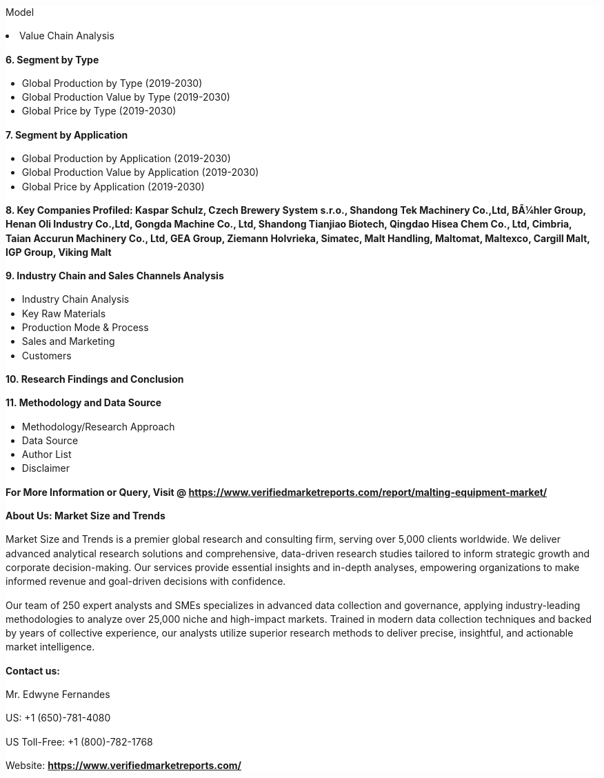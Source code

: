 Model</li><li>Value Chain Analysis&nbsp;</li></ul><p><strong>6. Segment by Type</strong></p><ul><li>Global Production by Type (2019-2030)</li><li>Global Production Value by Type (2019-2030)</li><li>Global Price by Type (2019-2030)</li></ul><p><strong>7. Segment by Application</strong></p><ul><li>Global Production by Application (2019-2030)</li><li>Global Production Value by Application (2019-2030)</li><li>Global Price by Application (2019-2030)</li></ul><p><strong>8. Key Companies Profiled: Kaspar Schulz, Czech Brewery System s.r.o., Shandong Tek Machinery Co.,Ltd, BÃ¼hler Group, Henan Oli Industry Co.,Ltd, Gongda Machine Co., Ltd, Shandong Tianjiao Biotech, Qingdao Hisea Chem Co., Ltd, Cimbria, Taian Accurun Machinery Co., Ltd, GEA Group, Ziemann Holvrieka, Simatec, Malt Handling, Maltomat, Maltexco, Cargill Malt, IGP Group, Viking Malt</strong></p><p><strong>9. Industry Chain and Sales Channels Analysis</strong></p><ul><li>Industry Chain Analysis</li><li>Key Raw Materials</li><li>Production Mode &amp; Process</li><li>Sales and Marketing</li><li>Customers</li></ul><p><strong>10. Research Findings and Conclusion</strong></p><p><strong>11. Methodology and Data Source</strong></p><ul><li>Methodology/Research Approach</li><li>Data Source</li><li>Author List</li><li>Disclaimer</li></ul></p><p><strong>For More Information or Query, Visit @ <a href="https://www.verifiedmarketreports.com/report/malting-equipment-market/">https://www.verifiedmarketreports.com/report/malting-equipment-market/</a></strong></p><p><strong>About Us: Market Size and Trends</strong></p><p>Market Size and Trends is a premier global research and consulting firm, serving over 5,000 clients worldwide. We deliver advanced analytical research solutions and comprehensive, data-driven research studies tailored to inform strategic growth and corporate decision-making. Our services provide essential insights and in-depth analyses, empowering organizations to make informed revenue and goal-driven decisions with confidence.</p><p>Our team of 250 expert analysts and SMEs specializes in advanced data collection and governance, applying industry-leading methodologies to analyze over 25,000 niche and high-impact markets. Trained in modern data collection techniques and backed by years of collective experience, our analysts utilize superior research methods to deliver precise, insightful, and actionable market intelligence.</p><p><strong>Contact us:</strong></p><p>Mr. Edwyne Fernandes</p><p>US: +1 (650)-781-4080</p><p>US Toll-Free: +1 (800)-782-1768</p><p>Website: <strong><a href="https://www.verifiedmarketreports.com/">https://www.verifiedmarketreports.com/</a></strong></p>
